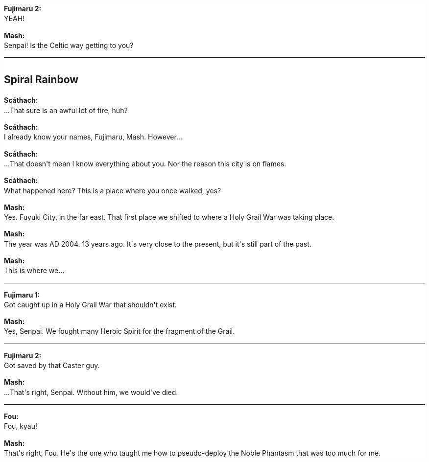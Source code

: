 **Fujimaru 2:**   
YEAH!  
   
**Mash:**   
Senpai! Is the Celtic way getting to you?   
   
  
---  
   
## Spiral Rainbow  
   
**Scáthach:**   
...That sure is an awful lot of fire, huh?   
   
**Scáthach:**   
I already know your names, Fujimaru, Mash. However...   
   
**Scáthach:**   
...That doesn't mean I know everything about you. Nor the reason this city is on flames.   
   
**Scáthach:**   
What happened here? This is a place where you once walked, yes?   
   
**Mash:**   
Yes. Fuyuki City, in the far east. That first place we shifted to where a Holy Grail War was taking place.   
   
**Mash:**   
The year was AD 2004. 13 years ago. It's very close to the present, but it's still part of the past.   
   
**Mash:**   
This is where we...   
   
  
---  
  
**Fujimaru 1:**   
Got caught up in a Holy Grail War that shouldn't exist.  
   
**Mash:**   
Yes, Senpai. We fought many Heroic Spirit for the fragment of the Grail.   
   
  
---  
  
**Fujimaru 2:**   
Got saved by that Caster guy.  
   
**Mash:**   
...That's right, Senpai. Without him, we would've died.   
   
  
---  
   
**Fou:**   
Fou, kyau!   
   
**Mash:**   
That's right, Fou. He's the one who taught me how to pseudo-deploy the Noble Phantasm that was too much for me.   
   